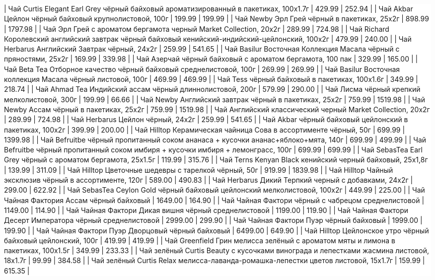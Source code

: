 | Чай Curtis Elegant Earl Grey чёрный байховый ароматизированный в пакетиках, 100х1.7г | 429.99 | 252.94 |
| Чай Akbar Цейлон чёрный байховый крупнолистовой, 100г | 199.99 | 199.99 |
| Чай Newby Эрл Грей чёрный в пакетиках, 25х2г | 898.99 | 1797.98 |
| Чай Эрл Грей с ароматом бергамота черный Market Collection, 20x2г | 289.99 | 724.98 |
| Чай Richard Королевский английский завтрак чёрный байховый кенийский-индийский-цейлонский, 100x2г | 479.99 | 240.00 |
| Чай Herbarus Английский Завтрак чёрный, 24х2г | 259.99 | 541.65 |
| Чай Basilur Восточная Коллекция Масала чёрный с пряностями, 25х2г | 169.99 | 339.98 |
| Чай Азерчай чёрный байховый с ароматом бергамота, 100 пак | 329.99 | 165.00 |
| Чай Beta Tea Отборное качество чёрный байховый среднелистовой, 100г | 269.99 | 269.99 |
| Чай Basilur Восточная коллекция Масала чёрный листовой, 100г | 469.99 | 469.99 |
| Чай Tess чёрный байховый в пакетиках, 100х1.6г | 349.99 | 218.74 |
| Чай Ahmad Tea Индийский ассам чёрный длиннолистовой, 200г | 579.99 | 290.00 |
| Чай Лисма чёрный крепкий мелколистовой, 300г | 199.99 | 66.66 |
| Чай Newby Английский завтрак чёрный в пакетиках, 25х2г | 759.99 | 1519.98 |
| Чай Newby Ассам чёрный в пакетиках, 25х2г | 759.99 | 1519.98 |
| Чай Английский классический черный Market Collection, 20x2г | 289.99 | 724.98 |
| Чай Herbarus Цейлон чёрный, 24х2г | 259.99 | 541.65 |
| Чай Akbar чёрный байховый цейлонский в пакетиках, 100х2г | 399.99 | 200.00 |
| Чай Hilltop Керамическая чайница Сова в ассортименте чёрный, 50г | 699.99 | 1399.98 |
| Чай Befruitbe чёрный пропитанный соком ананаса + кусочки ананас+яблоко+мята, 140г | 699.99 | 499.99 |
| Чай Befruitbe чёрный пропитанный соком имбиря + кусочки имбиря + лемонграсс, 100г | 699.99 | 699.99 |
| Чай SebasTea Earl Grey чёрный с ароматом бергамота, 25х1.5г | 119.99 | 315.76 |
| Чай Terns Kenyan Black кенийский черный байховый, 25х1,8г | 139.99 | 311.09 |
| Чай Hilltop Цветочные шедевры с тарелкой чёрный, 50г | 919.99 | 1839.98 |
| Чай Hilltop Чайный эксклюзив чёрный в ассортименте, 120г | 589.00 | 490.83 |
| Чай Herbarus Дикий Терпкий черный с добавками, 24x2г | 299.00 | 622.92 |
| Чай SebasTea Ceylon Gold чёрный байховый цейлонский мелколистовой, 100х2г | 449.99 | 225.00 |
| Чай Чайная Фактория Ассам чёрный байховый | 1649.00 | 164.90 |
| Чай Чайная Фактори чёрный с чабрецом среднелистовой | 1149.00 | 114.90 |
| Чай Чайная Фактори Дикая вишня чёрный среднелистовой | 1199.00 | 119.90 |
| Чай Чайная Фактори Десерт Императора чёрный среднелистовой | 2999.00 | 299.90 |
| Чай Чайная Фактори Пуэр чёрный байховый | 1999.00 | 199.90 |
| Чай Чайная Фактори Пуэр Дворцовый чёрный байховый | 6499.00 | 649.90 |
| Чай Hilltop Цейлонское утро чёрный байховый цейлонский, 100г | 419.99 | 419.99 |
| Чай Greenfield Грин мелисса зелёный с ароматом мяты и лимона в пакетиках, 100х1.5г | 349.99 | 233.33 |
| Чай зелёный Curtis Beauty с кусочками винограда и лепестками жасмина листовой, 18х1.7г | 99.99 | 384.58 |
| Чай зелёный Curtis Relax мелисса-лаванда-ромашка-лепестки цветов листовой, 15х1.7г | 159.99 | 615.35 |